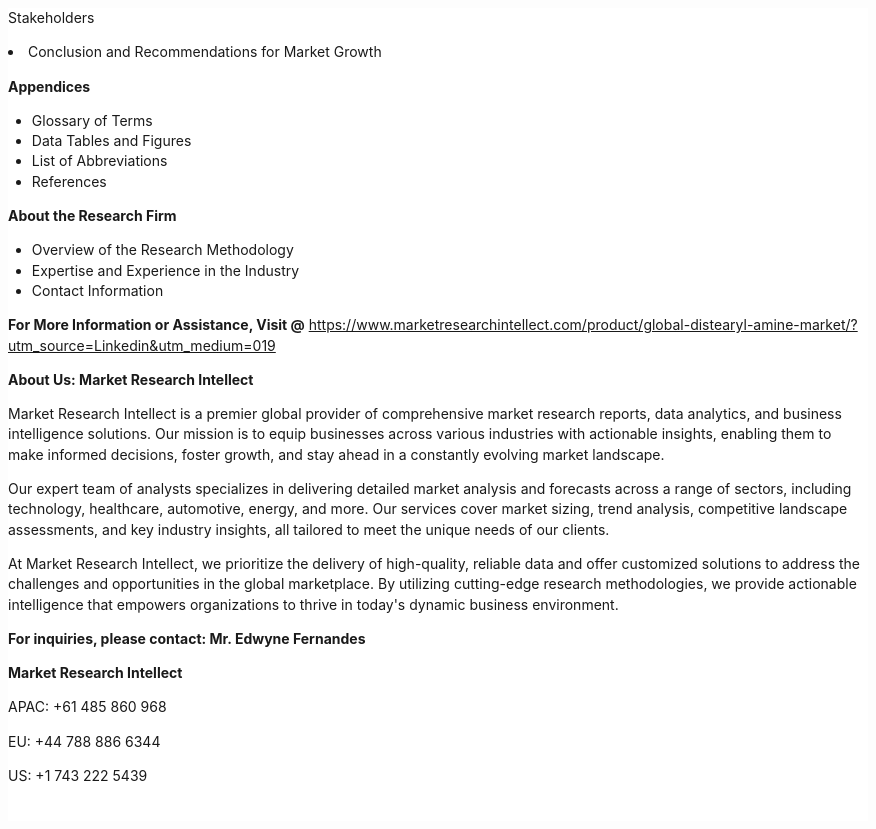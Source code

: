 Stakeholders</li><li>Conclusion and Recommendations for Market Growth</li></ul><p><strong>Appendices</strong></p><ul><li>Glossary of Terms</li><li>Data Tables and Figures</li><li>List of Abbreviations</li><li>References</li></ul><p><strong>About the Research Firm</strong></p><ul><li>Overview of the Research Methodology</li><li>Expertise and Experience in the Industry</li><li>Contact Information</li></ul></div><div class="article-main__content" data-test-id="publishing-text-block"><p><span class="font-[700]"><strong>For More Information or Assistance, Visit @</strong>&nbsp;<a href="https://www.marketresearchintellect.com/product/global-distearyl-amine-market/?utm_source=Linkedin&utm_medium=019">https://www.marketresearchintellect.com/product/global-distearyl-amine-market/?utm_source=Linkedin&utm_medium=019</a></span></p><p><strong>About Us: Market Research Intellect</strong></p><p>Market Research Intellect is a premier global provider of comprehensive market research reports, data analytics, and business intelligence solutions. Our mission is to equip businesses across various industries with actionable insights, enabling them to make informed decisions, foster growth, and stay ahead in a constantly evolving market landscape.</p><p>Our expert team of analysts specializes in delivering detailed market analysis and forecasts across a range of sectors, including technology, healthcare, automotive, energy, and more. Our services cover market sizing, trend analysis, competitive landscape assessments, and key industry insights, all tailored to meet the unique needs of our clients.</p><p>At Market Research Intellect, we prioritize the delivery of high-quality, reliable data and offer customized solutions to address the challenges and opportunities in the global marketplace. By utilizing cutting-edge research methodologies, we provide actionable intelligence that empowers organizations to thrive in today's dynamic business environment.</p><p><strong>For inquiries, please contact: Mr. Edwyne Fernandes</strong></p><p><strong>Market Research Intellect</strong></p><p>APAC: +61 485 860 968</p><p>EU: +44 788 886 6344</p><p>US: +1 743 222 5439</p></div><div class="article-main__content" data-test-id="publishing-text-block">&nbsp;</div>
